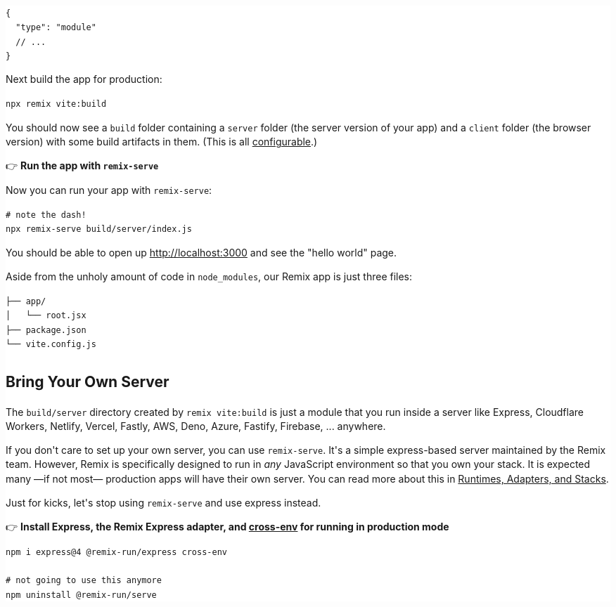 ```jsonc filename=package.json lines=[2] nocopy
{
  "type": "module"
  // ...
}
```

Next build the app for production:

```shellscript nonumber
npx remix vite:build
```

You should now see a `build` folder containing a `server` folder (the server version of your app) and a `client` folder (the browser version) with some build artifacts in them. (This is all [configurable][vite_config].)

👉 **Run the app with `remix-serve`**

Now you can run your app with `remix-serve`:

```shellscript nonumber
# note the dash!
npx remix-serve build/server/index.js
```

You should be able to open up [http://localhost:3000][http-localhost-3000] and see the "hello world" page.

Aside from the unholy amount of code in `node_modules`, our Remix app is just three files:

```
├── app/
│   └── root.jsx
├── package.json
└── vite.config.js
```

## Bring Your Own Server

The `build/server` directory created by `remix vite:build` is just a module that you run inside a server like Express, Cloudflare Workers, Netlify, Vercel, Fastly, AWS, Deno, Azure, Fastify, Firebase, ... anywhere.

If you don't care to set up your own server, you can use `remix-serve`. It's a simple express-based server maintained by the Remix team. However, Remix is specifically designed to run in _any_ JavaScript environment so that you own your stack. It is expected many —if not most— production apps will have their own server. You can read more about this in [Runtimes, Adapters, and Stacks][runtimes].

Just for kicks, let's stop using `remix-serve` and use express instead.

👉 **Install Express, the Remix Express adapter, and [cross-env] for running in production mode**

```shellscript nonumber
npm i express@4 @remix-run/express cross-env

# not going to use this anymore
npm uninstall @remix-run/serve
```


[create-remix]: ../other-api/create-remix
[runtimes]: ../discussion/runtimes
[inspect]: https://nodejs.org/en/docs/guides/debugging-getting-started/
[tutorial]: ./tutorial
[vite_config]: ../file-conventions/vite-config
[templates]: /resources?category=templates
[http-localhost-3000]: http://localhost:3000
[es-modules]: https://developer.mozilla.org/en-US/docs/Web/JavaScript/Guide/Modules
[vite]: https://vitejs.dev
[vite-config]: https://vitejs.dev/config
[vite-middleware]: https://vitejs.dev/guide/ssr#setting-up-the-dev-server
[cross-env]: https://www.npmjs.com/package/cross-env
[remix-now-react-router]: https://remix.run/blog/incremental-path-to-react-19
[react-router-get-started]: https://reactrouter.com/start/framework/installation
